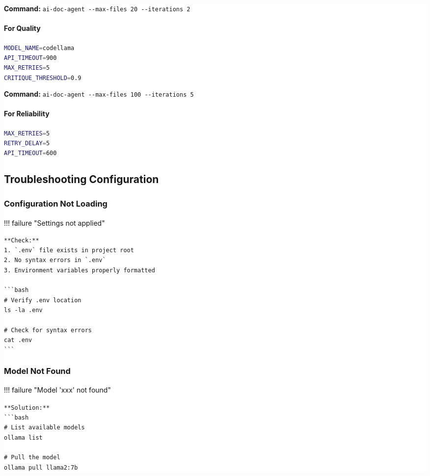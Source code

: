 **Command:** `ai-doc-agent --max-files 20 --iterations 2`

#### For Quality

```bash
MODEL_NAME=codellama
API_TIMEOUT=900
MAX_RETRIES=5
CRITIQUE_THRESHOLD=0.9
```

**Command:** `ai-doc-agent --max-files 100 --iterations 5`

#### For Reliability

```bash
MAX_RETRIES=5
RETRY_DELAY=5
API_TIMEOUT=600
```

## Troubleshooting Configuration

### Configuration Not Loading

!!! failure "Settings not applied"
    
    **Check:**
    1. `.env` file exists in project root
    2. No syntax errors in `.env`
    3. Environment variables properly formatted
    
    ```bash
    # Verify .env location
    ls -la .env
    
    # Check for syntax errors
    cat .env
    ```

### Model Not Found

!!! failure "Model 'xxx' not found"
    
    **Solution:**
    ```bash
    # List available models
    ollama list
    
    # Pull the model
    ollama pull llama2:7b
    